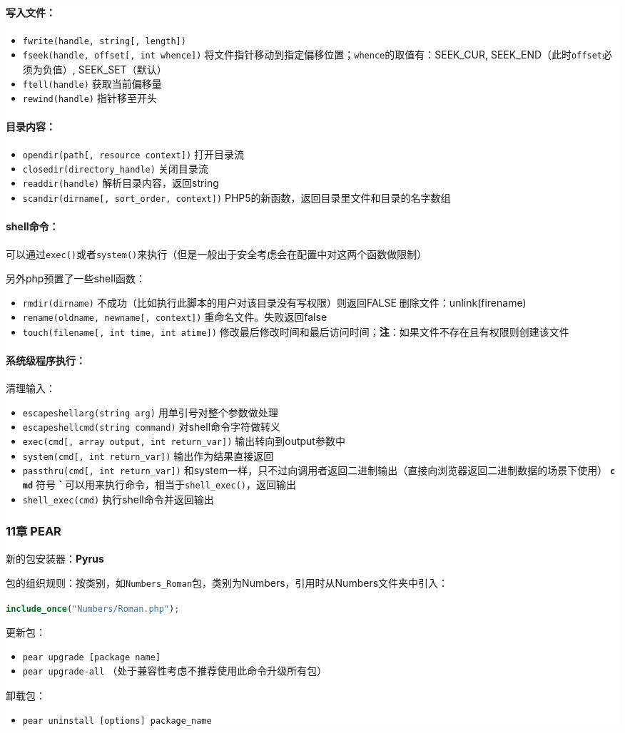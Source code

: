 
#### 写入文件：

* ``fwrite(handle, string[, length])``
* ``fseek(handle, offset[, int whence])`` 将文件指针移动到指定偏移位置；``whence``的取值有：SEEK_CUR, SEEK_END（此时``offset``必须为负值）, SEEK_SET（默认） 
* ``ftell(handle)`` 获取当前偏移量
* ``rewind(handle)`` 指针移至开头

#### 目录内容：

* ``opendir(path[, resource context])`` 打开目录流
* ``closedir(directory_handle)`` 关闭目录流 
* ``readdir(handle)`` 解析目录内容，返回string
* ``scandir(dirname[, sort_order, context])`` PHP5的新函数，返回目录里文件和目录的名字数组

#### shell命令：

可以通过``exec()``或者``system()``来执行（但是一般出于安全考虑会在配置中对这两个函数做限制）

另外php预置了一些shell函数：

* ``rmdir(dirname)`` 不成功（比如执行此脚本的用户对该目录没有写权限）则返回FALSE
     删除文件：unlink(firename)
* ``rename(oldname, newname[, context])`` 重命名文件。失败返回false
* ``touch(filename[, int time, int atime])`` 修改最后修改时间和最后访问时间；**注**：如果文件不存在且有权限则创建该文件

#### 系统级程序执行：

清理输入：

* ``escapeshellarg(string arg)`` 用单引号对整个参数做处理
* ``escapeshellcmd(string command)`` 对shell命令字符做转义
* ``exec(cmd[, array output, int return_var])`` 输出转向到output参数中
* ``system(cmd[, int return_var])`` 输出作为结果直接返回
* ``passthru(cmd[, int return_var])`` 和system一样，只不过向调用者返回二进制输出（直接向浏览器返回二进制数据的场景下使用）
**`cmd`** 符号 **\`** 可以用来执行命令，相当于``shell_exec()``，返回输出
* ``shell_exec(cmd)`` 执行shell命令并返回输出

### 11章 PEAR

新的包安装器：**Pyrus**

包的组织规则：按类别，如``Numbers_Roman``包，类别为Numbers，引用时从Numbers文件夹中引入：

```php
include_once("Numbers/Roman.php");
```

更新包：

* ``pear upgrade [package name]``
* ``pear upgrade-all`` （处于兼容性考虑不推荐使用此命令升级所有包）

卸载包：

* ``pear uninstall [options] package_name``
